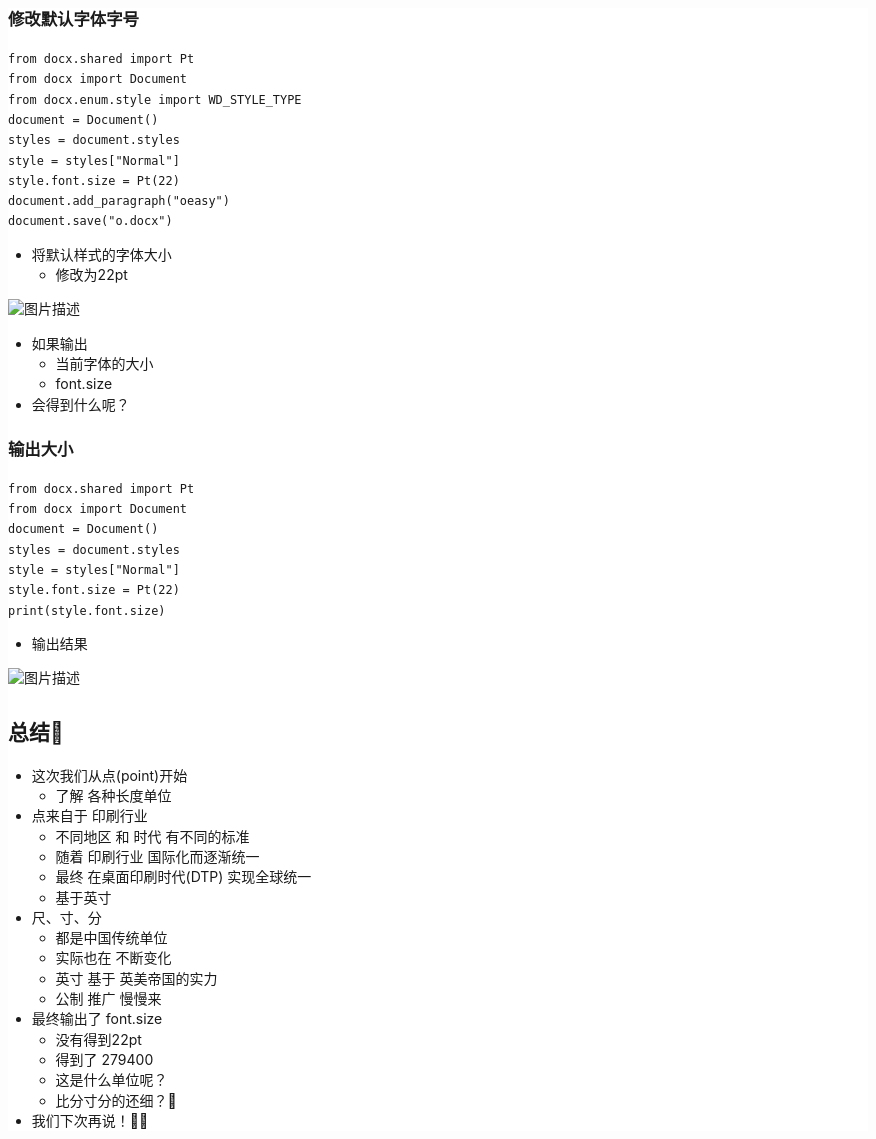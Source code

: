 ### 修改默认字体字号

```
from docx.shared import Pt
from docx import Document
from docx.enum.style import WD_STYLE_TYPE
document = Document()
styles = document.styles
style = styles["Normal"]
style.font.size = Pt(22)
document.add_paragraph("oeasy")
document.save("o.docx")
```

- 将默认样式的字体大小
	- 修改为22pt

![图片描述](https://doc.shiyanlou.com/courses/uid1190679-20240315-1710465297970)

- 如果输出
	- 当前字体的大小
	- font.size
- 会得到什么呢？

### 输出大小

```
from docx.shared import Pt
from docx import Document
document = Document()
styles = document.styles
style = styles["Normal"]
style.font.size = Pt(22)
print(style.font.size)
```

- 输出结果

![图片描述](https://doc.shiyanlou.com/courses/uid1190679-20240316-1710591190656)

## 总结🤔

- 这次我们从点(point)开始
	- 了解 各种长度单位
- 点来自于 印刷行业
	- 不同地区 和 时代 有不同的标准
	- 随着 印刷行业 国际化而逐渐统一
	- 最终 在桌面印刷时代(DTP) 实现全球统一
	- 基于英寸
- 尺、寸、分
	- 都是中国传统单位
	- 实际也在 不断变化
	- 英寸 基于 英美帝国的实力
	- 公制 推广 慢慢来
- 最终输出了 font.size
	- 没有得到22pt
	- 得到了 279400 
	- 这是什么单位呢？
	- 比分寸分的还细？🤔
- 我们下次再说！👋🏻
